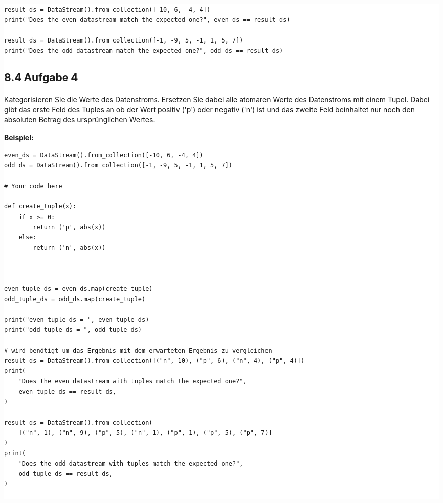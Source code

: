 ```
result_ds = DataStream().from_collection([-10, 6, -4, 4])  
print("Does the even datastream match the expected one?", even_ds == result_ds)  
  
result_ds = DataStream().from_collection([-1, -9, 5, -1, 1, 5, 7])  
print("Does the odd datastream match the expected one?", odd_ds == result_ds)
```



## 8.4 Aufgabe 4  
  
Kategorisieren Sie die Werte des Datenstroms. Ersetzen Sie dabei alle atomaren Werte des Datenstroms mit einem Tupel. Dabei gibt das erste Feld des Tuples an ob der Wert positiv ('p') oder negativ ('n') ist und das zweite Feld beinhaltet nur noch den absoluten Betrag des ursprünglichen Wertes.   
  
**Beispiel:**    
```
even_ds = DataStream().from_collection([-10, 6, -4, 4])  
odd_ds = DataStream().from_collection([-1, -9, 5, -1, 1, 5, 7])  
  
# Your code here  
  
def create_tuple(x):  
    if x >= 0:  
        return ('p', abs(x))  
    else:  
        return ('n', abs(x))  
  
  
  
even_tuple_ds = even_ds.map(create_tuple)  
odd_tuple_ds = odd_ds.map(create_tuple)  
  
print("even_tuple_ds = ", even_tuple_ds)  
print("odd_tuple_ds = ", odd_tuple_ds)  
  
# wird benötigt um das Ergebnis mit dem erwarteten Ergebnis zu vergleichen  
result_ds = DataStream().from_collection([("n", 10), ("p", 6), ("n", 4), ("p", 4)])  
print(  
    "Does the even datastream with tuples match the expected one?",  
    even_tuple_ds == result_ds,  
)  
  
result_ds = DataStream().from_collection(  
    [("n", 1), ("n", 9), ("p", 5), ("n", 1), ("p", 1), ("p", 5), ("p", 7)]  
)  
print(  
    "Does the odd datastream with tuples match the expected one?",  
    odd_tuple_ds == result_ds,  
)


```
